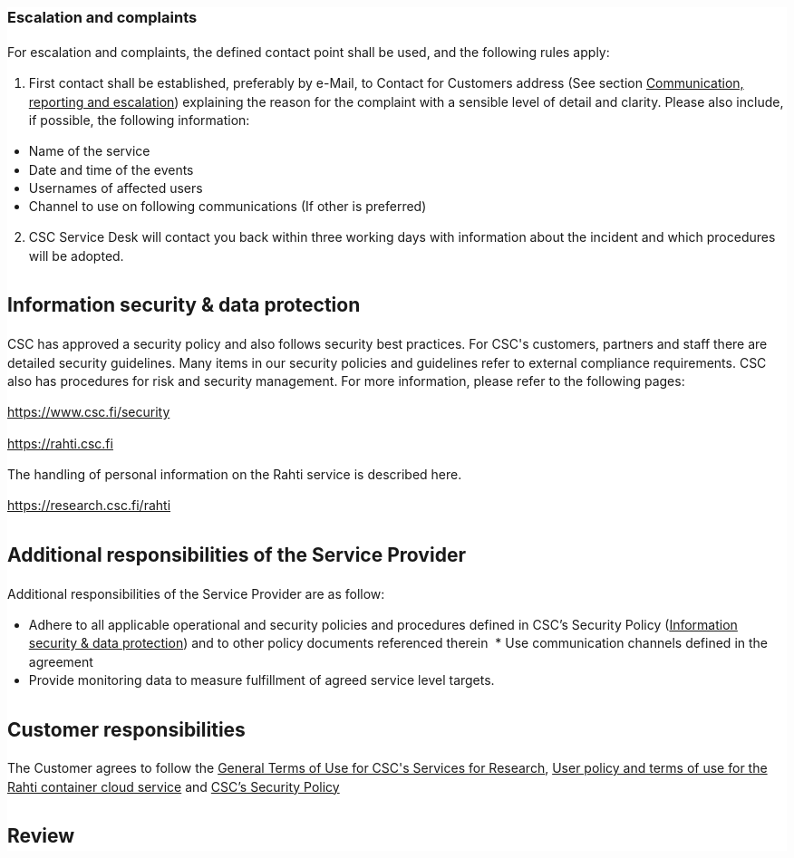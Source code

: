 ### Escalation and complaints

For escalation and complaints, the defined contact point shall be used, and the
following rules apply:

1. First contact shall be established, preferably by e-Mail, to Contact for Customers address (See section [Communication,
reporting and escalation](#communication-reporting-and-escalation)) explaining the reason for the complaint with a sensible level of detail and clarity. Please also include, if possible, the following information:

 * Name of the service
 * Date and time of the events
 * Usernames of affected users
 * Channel to use on following communications (If other is preferred)

2. CSC Service Desk will contact you back within three working days with information about the incident and which procedures will be adopted. 

## Information security & data protection
 CSC has approved a security policy and also follows security best practices.
For CSC's customers, partners and staff there are detailed security guidelines.
Many items in our security policies and guidelines refer to external compliance
requirements. CSC also has procedures for risk and security management. For
more information, please refer to the following pages:

https://www.csc.fi/security

https://rahti.csc.fi

The handling of personal information on the Rahti service is described here.

https://research.csc.fi/rahti

## Additional responsibilities of the Service Provider

Additional responsibilities of the Service Provider are as follow:

 * Adhere to all applicable operational and security policies and procedures defined in CSC’s Security Policy ([Information security & data protection](#information-security--data-protection)) and to other policy documents referenced therein
 * Use communication channels defined in the agreement
 * Provide monitoring data to measure fulfillment of agreed service level targets.

## Customer responsibilities

The Customer agrees to follow the [General Terms of Use for CSC's Services for
Research](https://www.csc.fi/general-terms-of-use), [User policy and terms of use for the Rahti container cloud service](https://research.csc.fi/rahti) and [CSC’s Security Policy](http://www.csc.fi/security)

## Review
